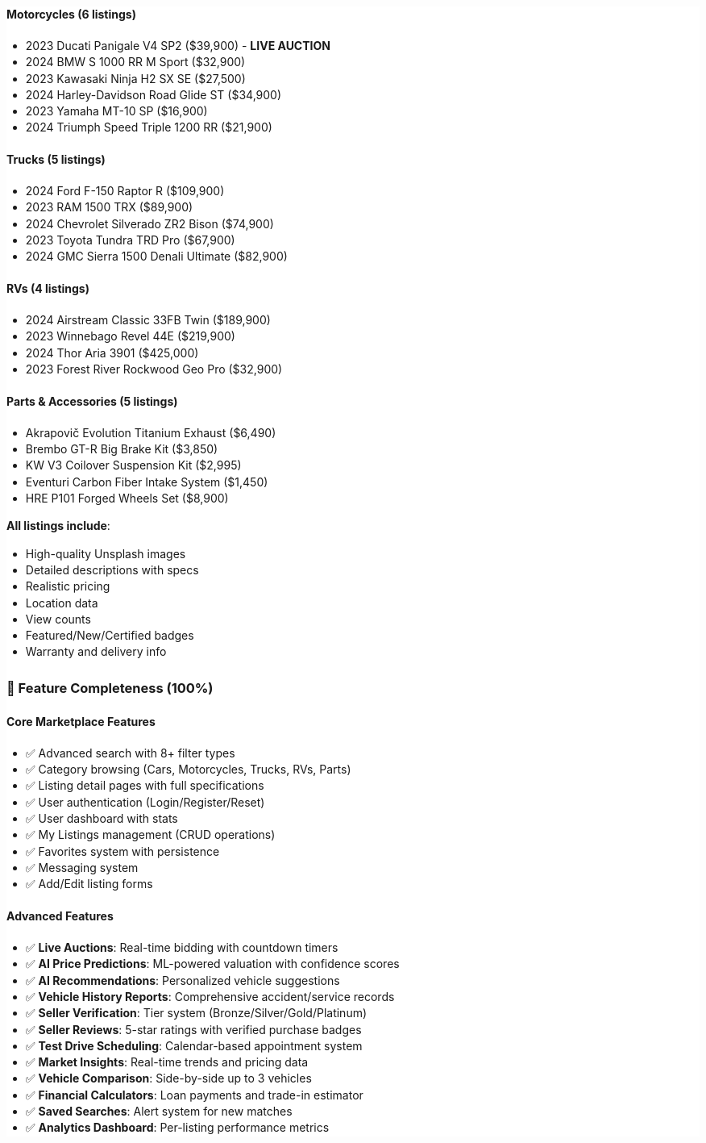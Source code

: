 #### Motorcycles (6 listings)
- 2023 Ducati Panigale V4 SP2 ($39,900) - **LIVE AUCTION**
- 2024 BMW S 1000 RR M Sport ($32,900)
- 2023 Kawasaki Ninja H2 SX SE ($27,500)
- 2024 Harley-Davidson Road Glide ST ($34,900)
- 2023 Yamaha MT-10 SP ($16,900)
- 2024 Triumph Speed Triple 1200 RR ($21,900)

#### Trucks (5 listings)
- 2024 Ford F-150 Raptor R ($109,900)
- 2023 RAM 1500 TRX ($89,900)
- 2024 Chevrolet Silverado ZR2 Bison ($74,900)
- 2023 Toyota Tundra TRD Pro ($67,900)
- 2024 GMC Sierra 1500 Denali Ultimate ($82,900)

#### RVs (4 listings)
- 2024 Airstream Classic 33FB Twin ($189,900)
- 2023 Winnebago Revel 44E ($219,900)
- 2024 Thor Aria 3901 ($425,000)
- 2023 Forest River Rockwood Geo Pro ($32,900)

#### Parts & Accessories (5 listings)
- Akrapovič Evolution Titanium Exhaust ($6,490)
- Brembo GT-R Big Brake Kit ($3,850)
- KW V3 Coilover Suspension Kit ($2,995)
- Eventuri Carbon Fiber Intake System ($1,450)
- HRE P101 Forged Wheels Set ($8,900)

**All listings include**:
- High-quality Unsplash images
- Detailed descriptions with specs
- Realistic pricing
- Location data
- View counts
- Featured/New/Certified badges
- Warranty and delivery info

### 🎯 Feature Completeness (100%)

#### Core Marketplace Features
- ✅ Advanced search with 8+ filter types
- ✅ Category browsing (Cars, Motorcycles, Trucks, RVs, Parts)
- ✅ Listing detail pages with full specifications
- ✅ User authentication (Login/Register/Reset)
- ✅ User dashboard with stats
- ✅ My Listings management (CRUD operations)
- ✅ Favorites system with persistence
- ✅ Messaging system
- ✅ Add/Edit listing forms

#### Advanced Features
- ✅ **Live Auctions**: Real-time bidding with countdown timers
- ✅ **AI Price Predictions**: ML-powered valuation with confidence scores
- ✅ **AI Recommendations**: Personalized vehicle suggestions
- ✅ **Vehicle History Reports**: Comprehensive accident/service records
- ✅ **Seller Verification**: Tier system (Bronze/Silver/Gold/Platinum)
- ✅ **Seller Reviews**: 5-star ratings with verified purchase badges
- ✅ **Test Drive Scheduling**: Calendar-based appointment system
- ✅ **Market Insights**: Real-time trends and pricing data
- ✅ **Vehicle Comparison**: Side-by-side up to 3 vehicles
- ✅ **Financial Calculators**: Loan payments and trade-in estimator
- ✅ **Saved Searches**: Alert system for new matches
- ✅ **Analytics Dashboard**: Per-listing performance metrics
